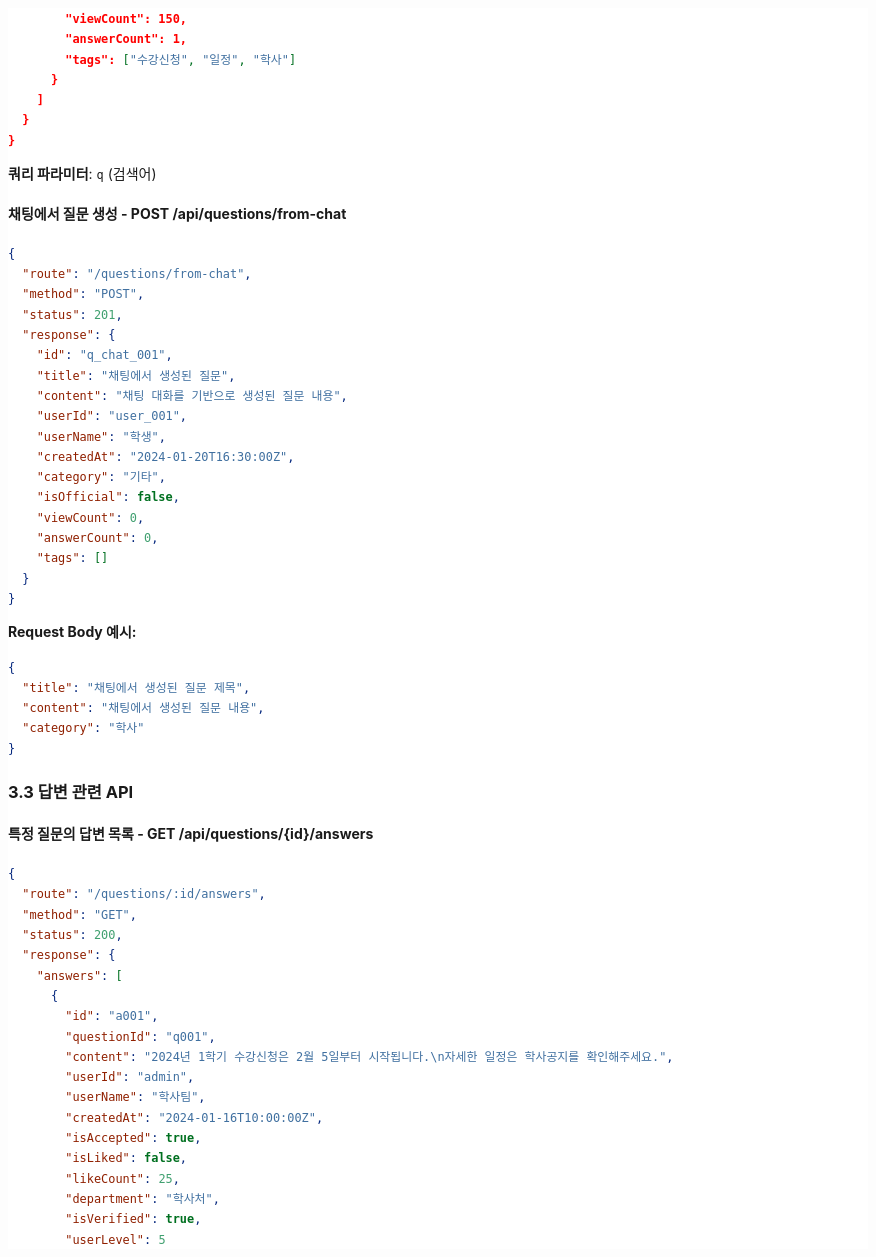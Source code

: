 ```json
        "viewCount": 150,
        "answerCount": 1,
        "tags": ["수강신청", "일정", "학사"]
      }
    ]
  }
}
```
**쿼리 파라미터**: `q` (검색어)

#### 채팅에서 질문 생성 - POST /api/questions/from-chat
```json
{
  "route": "/questions/from-chat",
  "method": "POST",
  "status": 201,
  "response": {
    "id": "q_chat_001",
    "title": "채팅에서 생성된 질문",
    "content": "채팅 대화를 기반으로 생성된 질문 내용",
    "userId": "user_001",
    "userName": "학생",
    "createdAt": "2024-01-20T16:30:00Z",
    "category": "기타",
    "isOfficial": false,
    "viewCount": 0,
    "answerCount": 0,
    "tags": []
  }
}
```

**Request Body 예시:**
```json
{
  "title": "채팅에서 생성된 질문 제목",
  "content": "채팅에서 생성된 질문 내용",
  "category": "학사"
}
```

### 3.3 답변 관련 API

#### 특정 질문의 답변 목록 - GET /api/questions/{id}/answers
```json
{
  "route": "/questions/:id/answers",
  "method": "GET",
  "status": 200,
  "response": {
    "answers": [
      {
        "id": "a001",
        "questionId": "q001",
        "content": "2024년 1학기 수강신청은 2월 5일부터 시작됩니다.\n자세한 일정은 학사공지를 확인해주세요.",
        "userId": "admin",
        "userName": "학사팀",
        "createdAt": "2024-01-16T10:00:00Z",
        "isAccepted": true,
        "isLiked": false,
        "likeCount": 25,
        "department": "학사처",
        "isVerified": true,
        "userLevel": 5
```